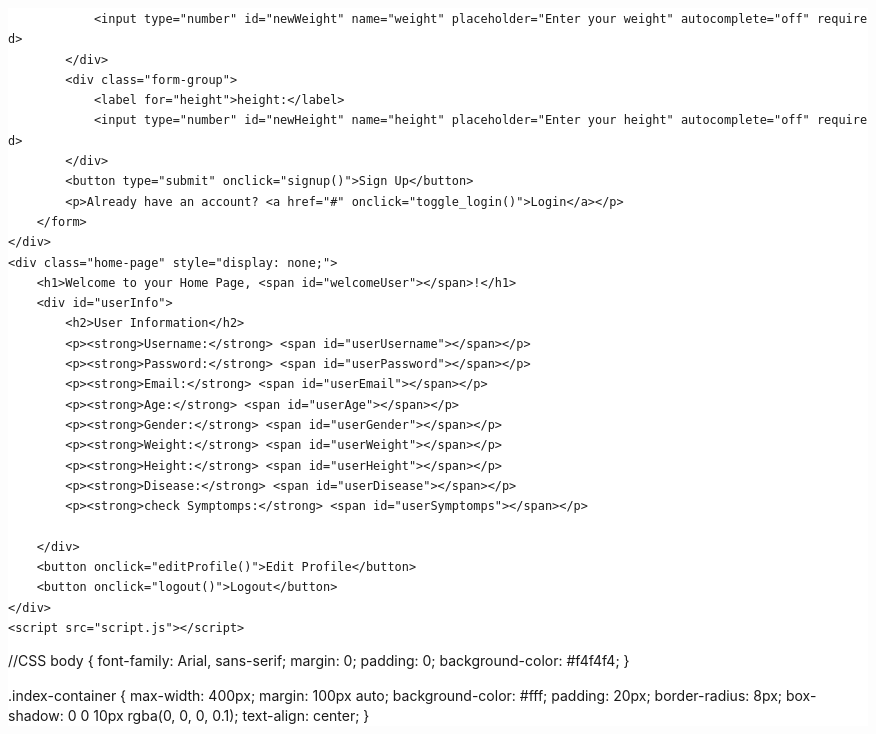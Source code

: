                 <input type="number" id="newWeight" name="weight" placeholder="Enter your weight" autocomplete="off" required>
            </div>
            <div class="form-group">
                <label for="height">height:</label>
                <input type="number" id="newHeight" name="height" placeholder="Enter your height" autocomplete="off" required>
            </div>
            <button type="submit" onclick="signup()">Sign Up</button>
            <p>Already have an account? <a href="#" onclick="toggle_login()">Login</a></p>
        </form>
    </div>
    <div class="home-page" style="display: none;">
        <h1>Welcome to your Home Page, <span id="welcomeUser"></span>!</h1>
        <div id="userInfo">
            <h2>User Information</h2>
            <p><strong>Username:</strong> <span id="userUsername"></span></p>
            <p><strong>Password:</strong> <span id="userPassword"></span></p>
            <p><strong>Email:</strong> <span id="userEmail"></span></p>
            <p><strong>Age:</strong> <span id="userAge"></span></p>
            <p><strong>Gender:</strong> <span id="userGender"></span></p>
            <p><strong>Weight:</strong> <span id="userWeight"></span></p>
            <p><strong>Height:</strong> <span id="userHeight"></span></p>
            <p><strong>Disease:</strong> <span id="userDisease"></span></p>
            <p><strong>check Symptomps:</strong> <span id="userSymptomps"></span></p>

        </div>
        <button onclick="editProfile()">Edit Profile</button>
        <button onclick="logout()">Logout</button>
    </div>
    <script src="script.js"></script>
</body>
</html>





//CSS
body {
    font-family: Arial, sans-serif;
    margin: 0;
    padding: 0;
    background-color: #f4f4f4;
}

.index-container {
    max-width: 400px;
    margin: 100px auto;
    background-color: #fff;
    padding: 20px;
    border-radius: 8px;
    box-shadow: 0 0 10px rgba(0, 0, 0, 0.1);
    text-align: center;
}
